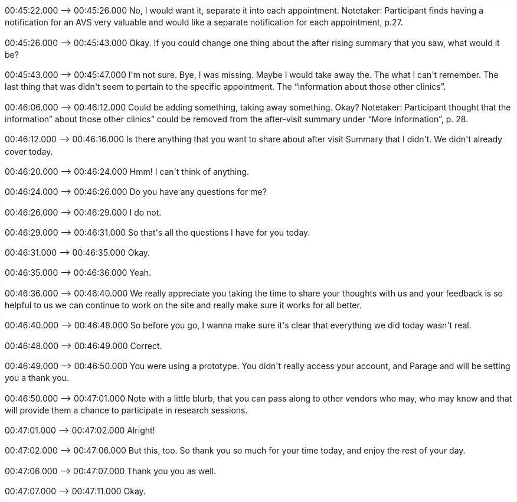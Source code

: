 00:45:22.000 --> 00:45:26.000
No, I would want it, separate it into each appointment.
Notetaker: Participant finds having a notification for an AVS very valuable and would like a separate notification for each appointment, p.27.

00:45:26.000 --> 00:45:43.000
Okay. If you could change one thing about the after rising summary that you saw, what would it be?

00:45:43.000 --> 00:45:47.000
I'm not sure. Bye, I was missing. Maybe I would take away the. The what I can't remember. The last thing that was didn't seem to pertain to the specific appointment. The “information about those other clinics”.

00:46:06.000 --> 00:46:12.000
Could be adding something, taking away something. Okay?
Notetaker: Participant thought that the information” about those other clinics” could be removed from the after-visit summary under “More Information”, p. 28.

00:46:12.000 --> 00:46:16.000
Is there anything that you want to share about after visit Summary that I didn't. We didn't already cover today.

00:46:20.000 --> 00:46:24.000
Hmm! I can't think of anything.

00:46:24.000 --> 00:46:26.000
Do you have any questions for me?

00:46:26.000 --> 00:46:29.000
I do not.

00:46:29.000 --> 00:46:31.000
So that's all the questions I have for you today.

00:46:31.000 --> 00:46:35.000
Okay.

00:46:35.000 --> 00:46:36.000
Yeah.

00:46:36.000 --> 00:46:40.000
We really appreciate you taking the time to share your thoughts with us and your feedback is so helpful to us we can continue to work on the site and really make sure it works for all better.

00:46:40.000 --> 00:46:48.000
So before you go, I wanna make sure it's clear that everything we did today wasn't real.

00:46:48.000 --> 00:46:49.000
Correct.

00:46:49.000 --> 00:46:50.000
You were using a prototype. You didn't really access your account, and Parage and will be setting you a thank you.

00:46:50.000 --> 00:47:01.000
Note with a little blurb, that you can pass along to other vendors who may, who may know and that will provide them a chance to participate in research sessions.

00:47:01.000 --> 00:47:02.000
Alright!

00:47:02.000 --> 00:47:06.000
But this, too. So thank you so much for your time today, and enjoy the rest of your day.

00:47:06.000 --> 00:47:07.000
Thank you you as well.

00:47:07.000 --> 00:47:11.000
Okay.

